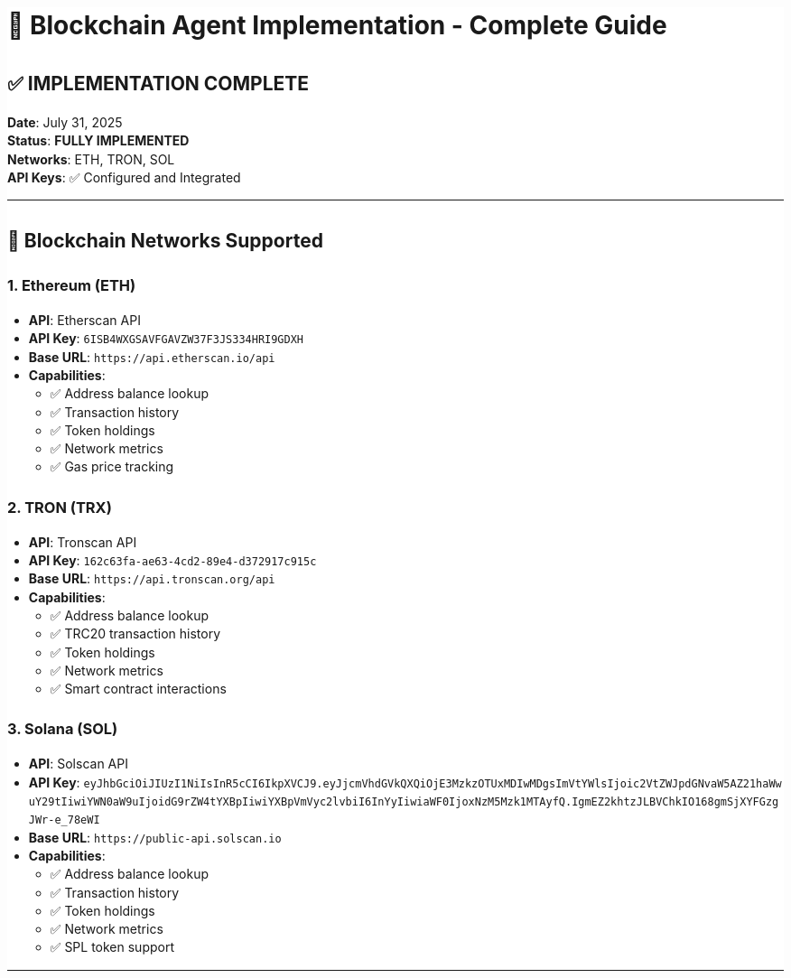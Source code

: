 # 🚀 Blockchain Agent Implementation - Complete Guide

## ✅ **IMPLEMENTATION COMPLETE**

**Date**: July 31, 2025  
**Status**: **FULLY IMPLEMENTED**  
**Networks**: ETH, TRON, SOL  
**API Keys**: ✅ Configured and Integrated

---

## 🎯 **Blockchain Networks Supported**

### **1. Ethereum (ETH)**
- **API**: Etherscan API
- **API Key**: `6ISB4WXGSAVFGAVZW37F3JS334HRI9GDXH`
- **Base URL**: `https://api.etherscan.io/api`
- **Capabilities**:
  - ✅ Address balance lookup
  - ✅ Transaction history
  - ✅ Token holdings
  - ✅ Network metrics
  - ✅ Gas price tracking

### **2. TRON (TRX)**
- **API**: Tronscan API
- **API Key**: `162c63fa-ae63-4cd2-89e4-d372917c915c`
- **Base URL**: `https://api.tronscan.org/api`
- **Capabilities**:
  - ✅ Address balance lookup
  - ✅ TRC20 transaction history
  - ✅ Token holdings
  - ✅ Network metrics
  - ✅ Smart contract interactions

### **3. Solana (SOL)**
- **API**: Solscan API
- **API Key**: `eyJhbGciOiJIUzI1NiIsInR5cCI6IkpXVCJ9.eyJjcmVhdGVkQXQiOjE3MzkzOTUxMDIwMDgsImVtYWlsIjoic2VtZWJpdGNvaW5AZ21haWwuY29tIiwiYWN0aW9uIjoidG9rZW4tYXBpIiwiYXBpVmVyc2lvbiI6InYyIiwiaWF0IjoxNzM5Mzk1MTAyfQ.IgmEZ2khtzJLBVChkIO168gmSjXYFGzgJWr-e_78eWI`
- **Base URL**: `https://public-api.solscan.io`
- **Capabilities**:
  - ✅ Address balance lookup
  - ✅ Transaction history
  - ✅ Token holdings
  - ✅ Network metrics
  - ✅ SPL token support

---
